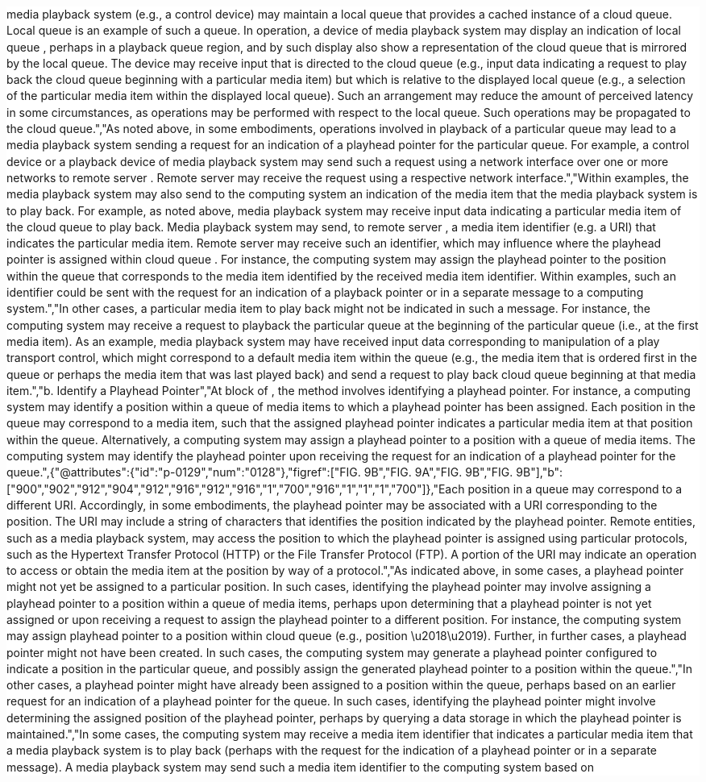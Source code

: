 media playback system (e.g., a control device) may maintain a local queue that provides a cached instance of a cloud queue. Local queue  is an example of such a queue. In operation, a device of media playback system  may display an indication of local queue , perhaps in a playback queue region, and by such display also show a representation of the cloud queue that is mirrored by the local queue. The device may receive input that is directed to the cloud queue (e.g., input data indicating a request to play back the cloud queue beginning with a particular media item) but which is relative to the displayed local queue (e.g., a selection of the particular media item within the displayed local queue). Such an arrangement may reduce the amount of perceived latency in some circumstances, as operations may be performed with respect to the local queue. Such operations may be propagated to the cloud queue.","As noted above, in some embodiments, operations involved in playback of a particular queue may lead to a media playback system sending a request for an indication of a playhead pointer for the particular queue. For example, a control device or a playback device of media playback system  may send such a request using a network interface over one or more networks  to remote server . Remote server  may receive the request using a respective network interface.","Within examples, the media playback system may also send to the computing system an indication of the media item that the media playback system is to play back. For example, as noted above, media playback system  may receive input data indicating a particular media item of the cloud queue to play back. Media playback system  may send, to remote server , a media item identifier (e.g. a URI) that indicates the particular media item. Remote server  may receive such an identifier, which may influence where the playhead pointer is assigned within cloud queue . For instance, the computing system may assign the playhead pointer to the position within the queue that corresponds to the media item identified by the received media item identifier. Within examples, such an identifier could be sent with the request for an indication of a playback pointer or in a separate message to a computing system.","In other cases, a particular media item to play back might not be indicated in such a message. For instance, the computing system may receive a request to playback the particular queue at the beginning of the particular queue (i.e., at the first media item). As an example, media playback system  may have received input data corresponding to manipulation of a play transport control, which might correspond to a default media item within the queue (e.g., the media item that is ordered first in the queue or perhaps the media item that was last played back) and send a request to play back cloud queue  beginning at that media item.","b. Identify a Playhead Pointer","At block  of , the method involves identifying a playhead pointer. For instance, a computing system may identify a position within a queue of media items to which a playhead pointer has been assigned. Each position in the queue may correspond to a media item, such that the assigned playhead pointer indicates a particular media item at that position within the queue. Alternatively, a computing system may assign a playhead pointer to a position with a queue of media items. The computing system may identify the playhead pointer upon receiving the request for an indication of a playhead pointer for the queue.",{"@attributes":{"id":"p-0129","num":"0128"},"figref":["FIG. 9B","FIG. 9A","FIG. 9B","FIG. 9B"],"b":["900","902","912","904","912","916","912","916","1","700","916","1","1","1","700"]},"Each position in a queue may correspond to a different URI. Accordingly, in some embodiments, the playhead pointer may be associated with a URI corresponding to the position. The URI may include a string of characters that identifies the position indicated by the playhead pointer. Remote entities, such as a media playback system, may access the position to which the playhead pointer is assigned using particular protocols, such as the Hypertext Transfer Protocol (HTTP) or the File Transfer Protocol (FTP). A portion of the URI may indicate an operation to access or obtain the media item at the position by way of a protocol.","As indicated above, in some cases, a playhead pointer might not yet be assigned to a particular position. In such cases, identifying the playhead pointer may involve assigning a playhead pointer to a position within a queue of media items, perhaps upon determining that a playhead pointer is not yet assigned or upon receiving a request to assign the playhead pointer to a different position. For instance, the computing system may assign playhead pointer  to a position within cloud queue  (e.g., position \u2018\u2019). Further, in further cases, a playhead pointer might not have been created. In such cases, the computing system may generate a playhead pointer configured to indicate a position in the particular queue, and possibly assign the generated playhead pointer to a position within the queue.","In other cases, a playhead pointer might have already been assigned to a position within the queue, perhaps based on an earlier request for an indication of a playhead pointer for the queue. In such cases, identifying the playhead pointer might involve determining the assigned position of the playhead pointer, perhaps by querying a data storage in which the playhead pointer is maintained.","In some cases, the computing system may receive a media item identifier that indicates a particular media item that a media playback system is to play back (perhaps with the request for the indication of a playhead pointer or in a separate message). A media playback system may send such a media item identifier to the computing system based on